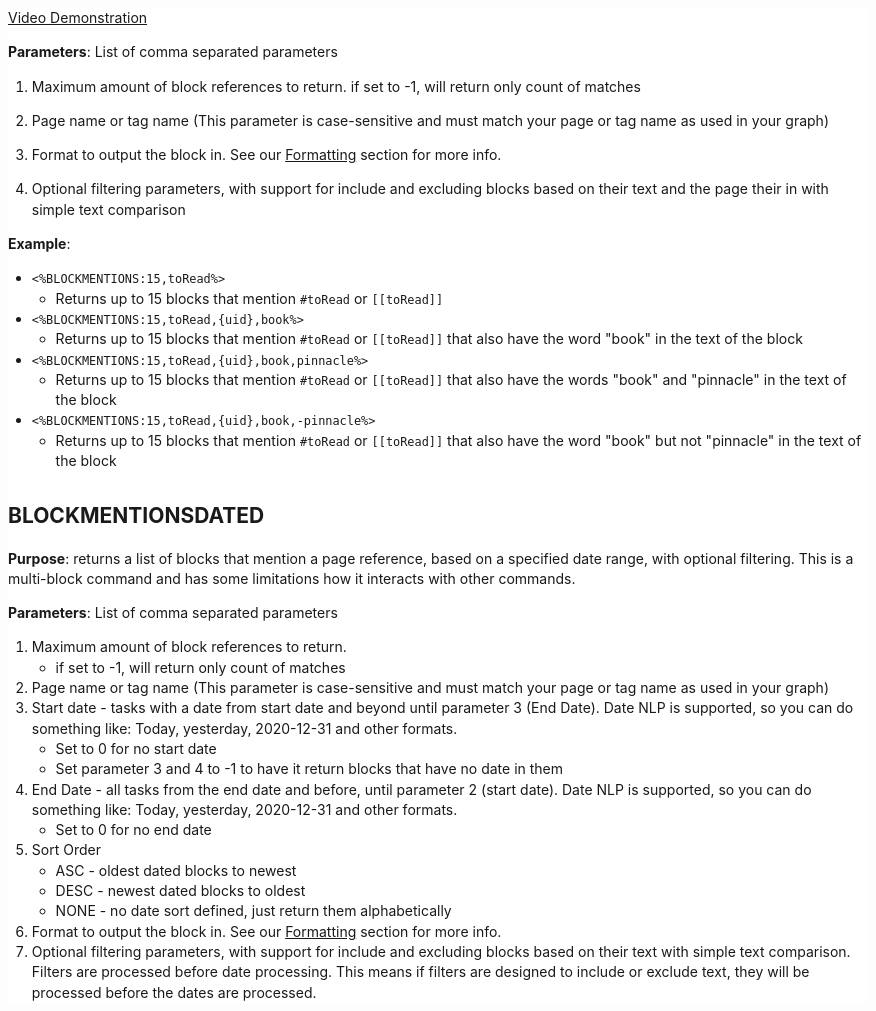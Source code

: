 [Video Demonstration](https://firebasestorage.googleapis.com/v0/b/firescript-577a2.appspot.com/o/imgs%2Fapp%2Froamjs%2FZeVVCoC39I.mp4?alt=media&token=2a6be385-b544-44ff-a281-711d41b62a4f)

**Parameters**: List of comma separated parameters

1. Maximum amount of block references to return.
   if set to -1, will return only count of matches

2. Page name or tag name (This parameter is case-sensitive and must match your page or tag name as used in your graph)
3. Format to output the block in. See our [Formatting](050-command-reference.md#formatting) section for more info.
4. Optional filtering parameters, with support for include and excluding blocks based on their text and the page their in with simple text comparison

**Example**:

- `<%BLOCKMENTIONS:15,toRead%>`
  - Returns up to 15 blocks that mention `#toRead` or `[[toRead]]`
- `<%BLOCKMENTIONS:15,toRead,{uid},book%>`
  - Returns up to 15 blocks that mention `#toRead` or `[[toRead]]` that also have the word "book" in the text of the block
- `<%BLOCKMENTIONS:15,toRead,{uid},book,pinnacle%>`
  - Returns up to 15 blocks that mention `#toRead` or `[[toRead]]` that also have the words "book" and "pinnacle" in the text of the block
- `<%BLOCKMENTIONS:15,toRead,{uid},book,-pinnacle%>`
  - Returns up to 15 blocks that mention `#toRead` or `[[toRead]]` that also have the word "book" but not "pinnacle" in the text of the block

## BLOCKMENTIONSDATED

**Purpose**: returns a list of blocks that mention a page reference, based on a specified date range, with optional filtering. This is a multi-block command and has some limitations how it interacts with other commands.

**Parameters**: List of comma separated parameters

1. Maximum amount of block references to return.
   - if set to -1, will return only count of matches
2. Page name or tag name (This parameter is case-sensitive and must match your page or tag name as used in your graph)
3. Start date - tasks with a date from start date and beyond until parameter 3 (End Date). Date NLP is supported, so you can do something like: Today, yesterday, 2020-12-31 and other formats.
   - Set to 0 for no start date
   - Set parameter 3 and 4 to -1 to have it return blocks that have no date in them
4. End Date - all tasks from the end date and before, until parameter 2 (start date). Date NLP is supported, so you can do something like: Today, yesterday, 2020-12-31 and other formats.
   - Set to 0 for no end date
5. Sort Order
   - ASC - oldest dated blocks to newest
   - DESC - newest dated blocks to oldest
   - NONE - no date sort defined, just return them alphabetically
6. Format to output the block in. See our [Formatting](050-command-reference.md#formatting) section for more info.
7. Optional filtering parameters, with support for include and excluding blocks based on their text with simple text comparison. Filters are processed before date processing. This means if filters are designed to include or exclude text, they will be processed before the dates are processed.
